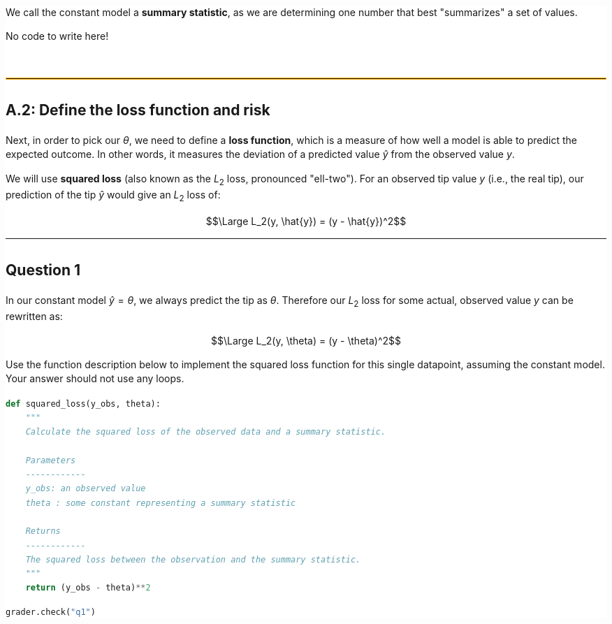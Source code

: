 We call the constant model a **summary statistic**, as we are determining one number that best "summarizes" a set of values.


No code to write here!


<br/>
<hr style="border: 1px solid #fdb515;" />

## A.2: Define the loss function and risk

Next, in order to pick our $\theta$, we need to define a **loss function**, which is a measure of how well a model is able to predict the expected outcome. In other words, it measures the deviation of a predicted value $\hat{y}$ from the observed value $y$.

We will use **squared loss** (also known as the $L_2$ loss, pronounced "ell-two"). For an observed tip value $y$ (i.e., the real tip), our prediction of the tip $\hat{y}$ would give an $L_2$ loss of:

$$\Large L_2(y, \hat{y}) = (y - \hat{y})^2$$


---
## Question 1

In our constant model  $\hat{y} = \theta$, we always predict the tip as $\theta$. Therefore our $L_2$ loss for some actual, observed value $y$ can be rewritten as:

$$\Large L_2(y, \theta) = (y - \theta)^2$$

Use the function description below to implement the squared loss function for this single datapoint, assuming the constant model. Your answer should not use any loops.





```python
def squared_loss(y_obs, theta):
    """
    Calculate the squared loss of the observed data and a summary statistic.
    
    Parameters
    ------------
    y_obs: an observed value
    theta : some constant representing a summary statistic
    
    Returns
    ------------
    The squared loss between the observation and the summary statistic.
    """
    return (y_obs - theta)**2
```


```python
grader.check("q1")
```
